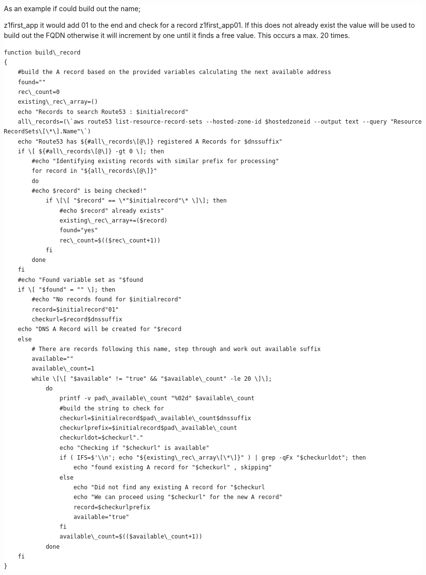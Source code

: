 As an example if could build out the name;

z1first\_app it would add 01 to the end and check for a record z1first\_app01. If this does not already exist the value will be used to build out the FQDN otherwise it will increment by one until it finds a free value. This occurs a max. 20 times.

```
function build\_record
{
    #build the A record based on the provided variables calculating the next available address
    found=""
    rec\_count=0
    existing\_rec\_array=()
    echo "Records to search Route53 : $initialrecord"
    all\_records=(\`aws route53 list-resource-record-sets --hosted-zone-id $hostedzoneid --output text --query "ResourceRecordSets\[\*\].Name"\`)
    echo "Route53 has ${#all\_records\[@\]} registered A Records for $dnssuffix"
    if \[ ${#all\_records\[@\]} -gt 0 \]; then
        #echo "Identifying existing records with similar prefix for processing"
        for record in "${all\_records\[@\]}"
        do
		#echo $record" is being checked!"
            if \[\[ "$record" == \*"$initialrecord"\* \]\]; then
                #echo $record" already exists"
                existing\_rec\_array+=($record)
                found="yes"
                rec\_count=$(($rec\_count+1))
            fi
        done
    fi
	#echo "Found variable set as "$found
    if \[ "$found" = "" \]; then
        #echo "No records found for $initialrecord"
        record=$initialrecord"01"
        checkurl=$record$dnssuffix
	echo "DNS A Record will be created for "$record
    else
		# There are records following this name, step through and work out available suffix
        available=""
        available\_count=1
        while \[\[ "$available" != "true" && "$available\_count" -le 20 \]\];
            do
                printf -v pad\_available\_count "%02d" $available\_count
                #build the string to check for
                checkurl=$initialrecord$pad\_available\_count$dnssuffix
                checkurlprefix=$initialrecord$pad\_available\_count
                checkurldot=$checkurl"."
                echo "Checking if "$checkurl" is available"
                if ( IFS=$'\\n'; echo "${existing\_rec\_array\[\*\]}" ) | grep -qFx "$checkurldot"; then
                    echo "found existing A record for "$checkurl" , skipping"
                else
                    echo "Did not find any existing A record for "$checkurl
                    echo "We can proceed using "$checkurl" for the new A record"
                    record=$checkurlprefix
                    available="true"
                fi
                available\_count=$(($available\_count+1))
            done
    fi
}
```
